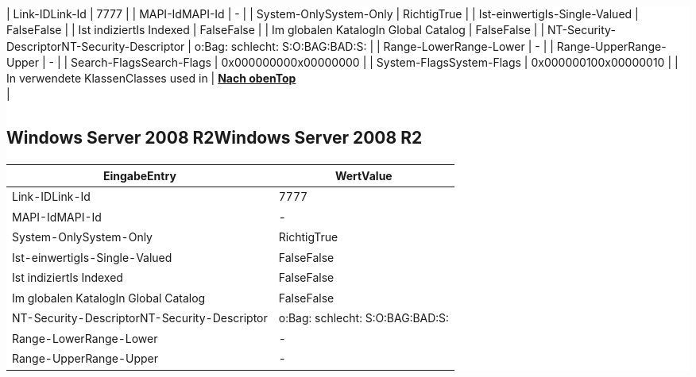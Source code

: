 | <span data-ttu-id="5601a-233">Link-ID</span><span class="sxs-lookup"><span data-stu-id="5601a-233">Link-Id</span></span>                | <span data-ttu-id="5601a-234">77</span><span class="sxs-lookup"><span data-stu-id="5601a-234">77</span></span>                              |
| <span data-ttu-id="5601a-235">MAPI-Id</span><span class="sxs-lookup"><span data-stu-id="5601a-235">MAPI-Id</span></span>                | \-                              |
| <span data-ttu-id="5601a-236">System-Only</span><span class="sxs-lookup"><span data-stu-id="5601a-236">System-Only</span></span>            | <span data-ttu-id="5601a-237">Richtig</span><span class="sxs-lookup"><span data-stu-id="5601a-237">True</span></span>                            |
| <span data-ttu-id="5601a-238">Ist-einwertig</span><span class="sxs-lookup"><span data-stu-id="5601a-238">Is-Single-Valued</span></span>       | <span data-ttu-id="5601a-239">False</span><span class="sxs-lookup"><span data-stu-id="5601a-239">False</span></span>                           |
| <span data-ttu-id="5601a-240">Ist indiziert</span><span class="sxs-lookup"><span data-stu-id="5601a-240">Is Indexed</span></span>             | <span data-ttu-id="5601a-241">False</span><span class="sxs-lookup"><span data-stu-id="5601a-241">False</span></span>                           |
| <span data-ttu-id="5601a-242">Im globalen Katalog</span><span class="sxs-lookup"><span data-stu-id="5601a-242">In Global Catalog</span></span>      | <span data-ttu-id="5601a-243">False</span><span class="sxs-lookup"><span data-stu-id="5601a-243">False</span></span>                           |
| <span data-ttu-id="5601a-244">NT-Security-Descriptor</span><span class="sxs-lookup"><span data-stu-id="5601a-244">NT-Security-Descriptor</span></span> | <span data-ttu-id="5601a-245">o:Bag: schlecht: S:</span><span class="sxs-lookup"><span data-stu-id="5601a-245">O:BAG:BAD:S:</span></span>                    |
| <span data-ttu-id="5601a-246">Range-Lower</span><span class="sxs-lookup"><span data-stu-id="5601a-246">Range-Lower</span></span>            | \-                              |
| <span data-ttu-id="5601a-247">Range-Upper</span><span class="sxs-lookup"><span data-stu-id="5601a-247">Range-Upper</span></span>            | \-                              |
| <span data-ttu-id="5601a-248">Search-Flags</span><span class="sxs-lookup"><span data-stu-id="5601a-248">Search-Flags</span></span>           | <span data-ttu-id="5601a-249">0x00000000</span><span class="sxs-lookup"><span data-stu-id="5601a-249">0x00000000</span></span>                      |
| <span data-ttu-id="5601a-250">System-Flags</span><span class="sxs-lookup"><span data-stu-id="5601a-250">System-Flags</span></span>           | <span data-ttu-id="5601a-251">0x00000010</span><span class="sxs-lookup"><span data-stu-id="5601a-251">0x00000010</span></span>                      |
| <span data-ttu-id="5601a-252">In verwendete Klassen</span><span class="sxs-lookup"><span data-stu-id="5601a-252">Classes used in</span></span>        | [<span data-ttu-id="5601a-253">**Nach oben**</span><span class="sxs-lookup"><span data-stu-id="5601a-253">**Top**</span></span>](c-top.md)<br/> |



## <a name="windows-server-2008-r2"></a><span data-ttu-id="5601a-254">Windows Server 2008 R2</span><span class="sxs-lookup"><span data-stu-id="5601a-254">Windows Server 2008 R2</span></span>



| <span data-ttu-id="5601a-255">Eingabe</span><span class="sxs-lookup"><span data-stu-id="5601a-255">Entry</span></span> | <span data-ttu-id="5601a-256">Wert</span><span class="sxs-lookup"><span data-stu-id="5601a-256">Value</span></span> |
|------------------------|---------------------------------|
| <span data-ttu-id="5601a-257">Link-ID</span><span class="sxs-lookup"><span data-stu-id="5601a-257">Link-Id</span></span>                | <span data-ttu-id="5601a-258">77</span><span class="sxs-lookup"><span data-stu-id="5601a-258">77</span></span>                              |
| <span data-ttu-id="5601a-259">MAPI-Id</span><span class="sxs-lookup"><span data-stu-id="5601a-259">MAPI-Id</span></span>                | \-                              |
| <span data-ttu-id="5601a-260">System-Only</span><span class="sxs-lookup"><span data-stu-id="5601a-260">System-Only</span></span>            | <span data-ttu-id="5601a-261">Richtig</span><span class="sxs-lookup"><span data-stu-id="5601a-261">True</span></span>                            |
| <span data-ttu-id="5601a-262">Ist-einwertig</span><span class="sxs-lookup"><span data-stu-id="5601a-262">Is-Single-Valued</span></span>       | <span data-ttu-id="5601a-263">False</span><span class="sxs-lookup"><span data-stu-id="5601a-263">False</span></span>                           |
| <span data-ttu-id="5601a-264">Ist indiziert</span><span class="sxs-lookup"><span data-stu-id="5601a-264">Is Indexed</span></span>             | <span data-ttu-id="5601a-265">False</span><span class="sxs-lookup"><span data-stu-id="5601a-265">False</span></span>                           |
| <span data-ttu-id="5601a-266">Im globalen Katalog</span><span class="sxs-lookup"><span data-stu-id="5601a-266">In Global Catalog</span></span>      | <span data-ttu-id="5601a-267">False</span><span class="sxs-lookup"><span data-stu-id="5601a-267">False</span></span>                           |
| <span data-ttu-id="5601a-268">NT-Security-Descriptor</span><span class="sxs-lookup"><span data-stu-id="5601a-268">NT-Security-Descriptor</span></span> | <span data-ttu-id="5601a-269">o:Bag: schlecht: S:</span><span class="sxs-lookup"><span data-stu-id="5601a-269">O:BAG:BAD:S:</span></span>                    |
| <span data-ttu-id="5601a-270">Range-Lower</span><span class="sxs-lookup"><span data-stu-id="5601a-270">Range-Lower</span></span>            | \-                              |
| <span data-ttu-id="5601a-271">Range-Upper</span><span class="sxs-lookup"><span data-stu-id="5601a-271">Range-Upper</span></span>            | \-                              |